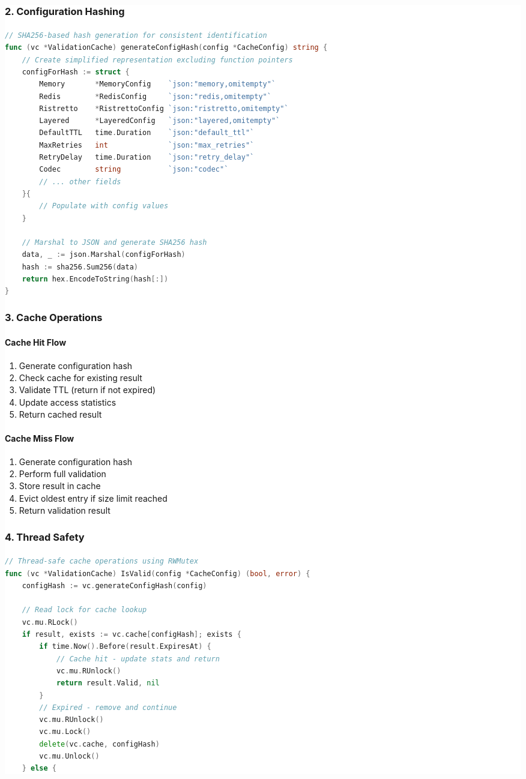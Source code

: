 ### **2. Configuration Hashing**

```go
// SHA256-based hash generation for consistent identification
func (vc *ValidationCache) generateConfigHash(config *CacheConfig) string {
    // Create simplified representation excluding function pointers
    configForHash := struct {
        Memory       *MemoryConfig    `json:"memory,omitempty"`
        Redis        *RedisConfig     `json:"redis,omitempty"`
        Ristretto    *RistrettoConfig `json:"ristretto,omitempty"`
        Layered      *LayeredConfig   `json:"layered,omitempty"`
        DefaultTTL   time.Duration    `json:"default_ttl"`
        MaxRetries   int              `json:"max_retries"`
        RetryDelay   time.Duration    `json:"retry_delay"`
        Codec        string           `json:"codec"`
        // ... other fields
    }{
        // Populate with config values
    }
    
    // Marshal to JSON and generate SHA256 hash
    data, _ := json.Marshal(configForHash)
    hash := sha256.Sum256(data)
    return hex.EncodeToString(hash[:])
}
```

### **3. Cache Operations**

#### **Cache Hit Flow**
1. Generate configuration hash
2. Check cache for existing result
3. Validate TTL (return if not expired)
4. Update access statistics
5. Return cached result

#### **Cache Miss Flow**
1. Generate configuration hash
2. Perform full validation
3. Store result in cache
4. Evict oldest entry if size limit reached
5. Return validation result

### **4. Thread Safety**

```go
// Thread-safe cache operations using RWMutex
func (vc *ValidationCache) IsValid(config *CacheConfig) (bool, error) {
    configHash := vc.generateConfigHash(config)
    
    // Read lock for cache lookup
    vc.mu.RLock()
    if result, exists := vc.cache[configHash]; exists {
        if time.Now().Before(result.ExpiresAt) {
            // Cache hit - update stats and return
            vc.mu.RUnlock()
            return result.Valid, nil
        }
        // Expired - remove and continue
        vc.mu.RUnlock()
        vc.mu.Lock()
        delete(vc.cache, configHash)
        vc.mu.Unlock()
    } else {
```